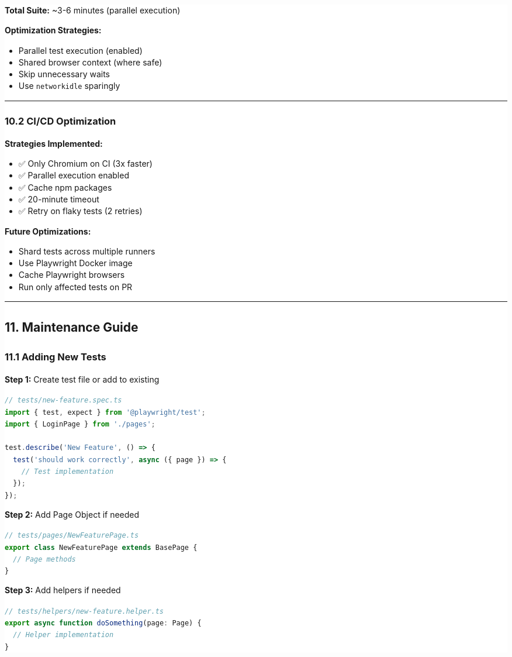 **Total Suite:** ~3-6 minutes (parallel execution)

**Optimization Strategies:**
- Parallel test execution (enabled)
- Shared browser context (where safe)
- Skip unnecessary waits
- Use `networkidle` sparingly

---

### 10.2 CI/CD Optimization

**Strategies Implemented:**
- ✅ Only Chromium on CI (3x faster)
- ✅ Parallel execution enabled
- ✅ Cache npm packages
- ✅ 20-minute timeout
- ✅ Retry on flaky tests (2 retries)

**Future Optimizations:**
- Shard tests across multiple runners
- Use Playwright Docker image
- Cache Playwright browsers
- Run only affected tests on PR

---

## 11. Maintenance Guide

### 11.1 Adding New Tests

**Step 1:** Create test file or add to existing
```typescript
// tests/new-feature.spec.ts
import { test, expect } from '@playwright/test';
import { LoginPage } from './pages';

test.describe('New Feature', () => {
  test('should work correctly', async ({ page }) => {
    // Test implementation
  });
});
```

**Step 2:** Add Page Object if needed
```typescript
// tests/pages/NewFeaturePage.ts
export class NewFeaturePage extends BasePage {
  // Page methods
}
```

**Step 3:** Add helpers if needed
```typescript
// tests/helpers/new-feature.helper.ts
export async function doSomething(page: Page) {
  // Helper implementation
}
```
